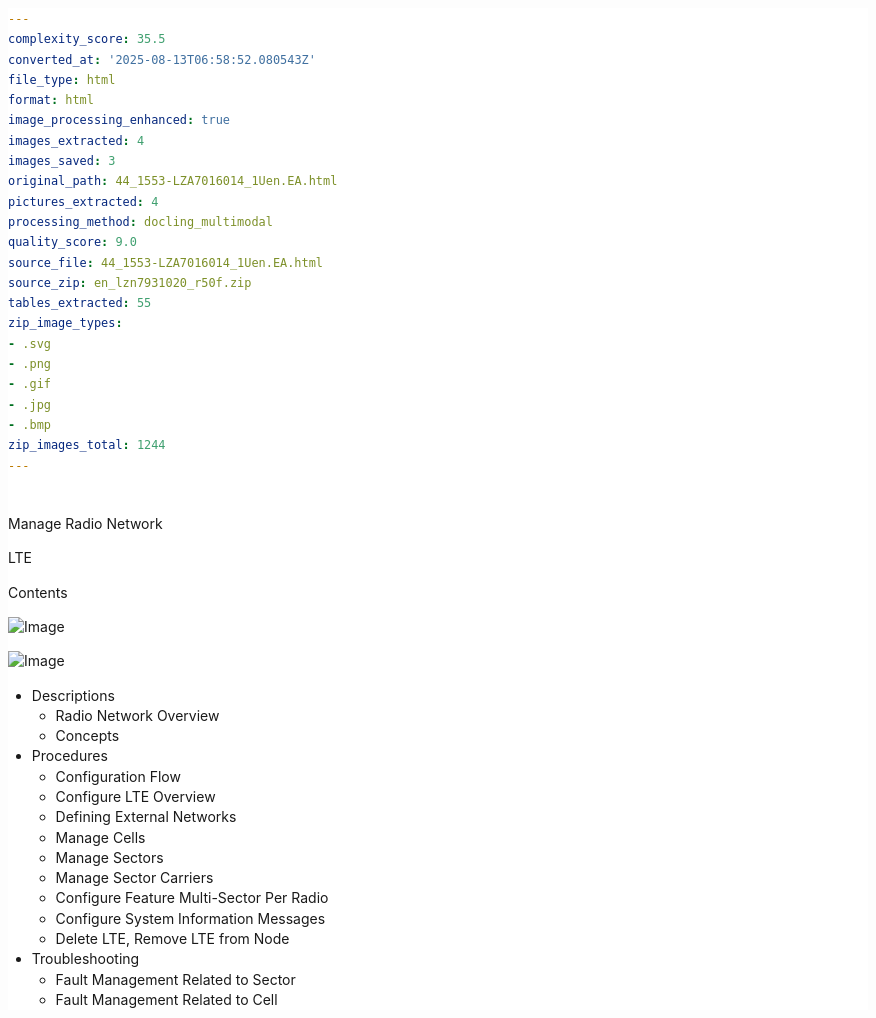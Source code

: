 ```yaml
---
complexity_score: 35.5
converted_at: '2025-08-13T06:58:52.080543Z'
file_type: html
format: html
image_processing_enhanced: true
images_extracted: 4
images_saved: 3
original_path: 44_1553-LZA7016014_1Uen.EA.html
pictures_extracted: 4
processing_method: docling_multimodal
quality_score: 9.0
source_file: 44_1553-LZA7016014_1Uen.EA.html
source_zip: en_lzn7931020_r50f.zip
tables_extracted: 55
zip_image_types:
- .svg
- .png
- .gif
- .jpg
- .bmp
zip_images_total: 1244
---
```


# 

Manage Radio Network

LTE

Contents

![Image](../images/44_1553-LZA7016014_1Uen.EA/additional_3_CP.png)

![Image](../images/44_1553-LZA7016014_1Uen.EA/additional_3_CP.png)

- Descriptions
    - Radio Network Overview
    - Concepts
- Procedures
    - Configuration Flow
    - Configure LTE Overview
    - Defining External Networks
    - Manage Cells
    - Manage Sectors
    - Manage Sector Carriers
    - Configure Feature Multi-Sector Per Radio
    - Configure System Information Messages
    - Delete LTE, Remove LTE from Node
- Troubleshooting
    - Fault Management Related to Sector
    - Fault Management Related to Cell
